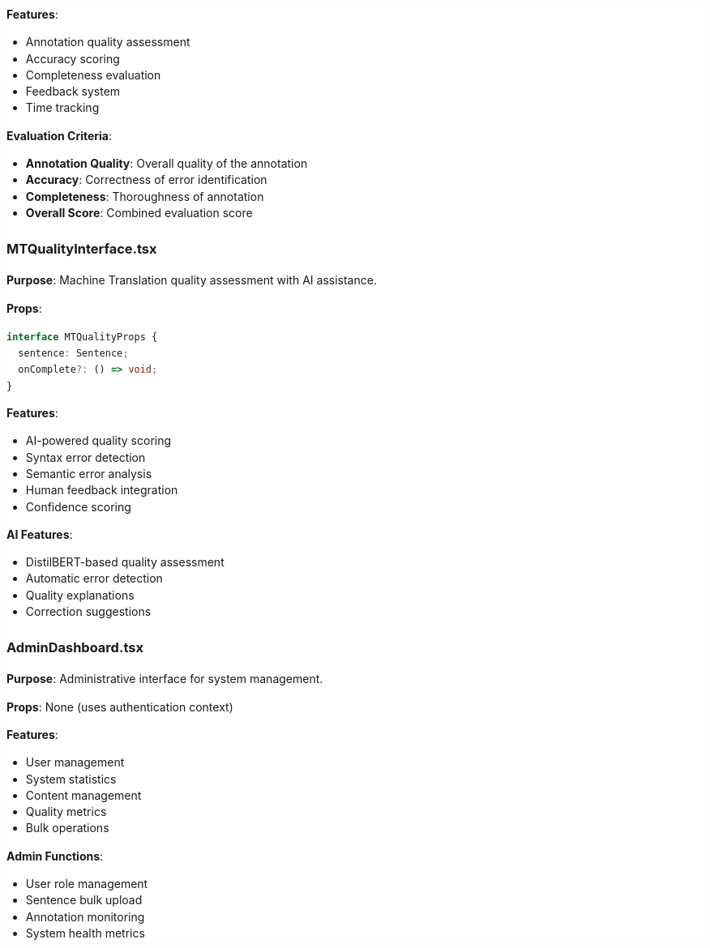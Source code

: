 **Features**:
- Annotation quality assessment
- Accuracy scoring
- Completeness evaluation
- Feedback system
- Time tracking

**Evaluation Criteria**:
- **Annotation Quality**: Overall quality of the annotation
- **Accuracy**: Correctness of error identification
- **Completeness**: Thoroughness of annotation
- **Overall Score**: Combined evaluation score

### MTQualityInterface.tsx

**Purpose**: Machine Translation quality assessment with AI assistance.

**Props**:
```typescript
interface MTQualityProps {
  sentence: Sentence;
  onComplete?: () => void;
}
```

**Features**:
- AI-powered quality scoring
- Syntax error detection
- Semantic error analysis
- Human feedback integration
- Confidence scoring

**AI Features**:
- DistilBERT-based quality assessment
- Automatic error detection
- Quality explanations
- Correction suggestions

### AdminDashboard.tsx

**Purpose**: Administrative interface for system management.

**Props**: None (uses authentication context)

**Features**:
- User management
- System statistics
- Content management
- Quality metrics
- Bulk operations

**Admin Functions**:
- User role management
- Sentence bulk upload
- Annotation monitoring
- System health metrics
